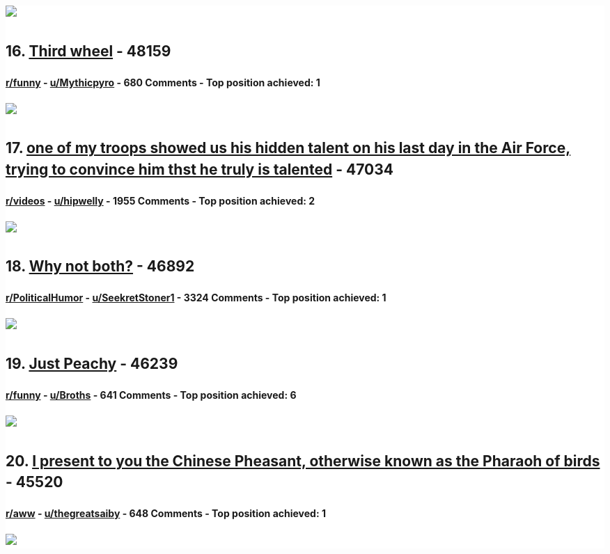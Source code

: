 <a href="https://imgur.com/mtCQTvp"><img src="https://a.thumbs.redditmedia.com/lSttwo6O0DhY8mPC4b3OkJdH9EhWto_xLzxIaXfUPr8.jpg"></img></a>

## 16. [Third wheel](http://reddit.com/r/funny/comments/930jvb/third_wheel/) - 48159
#### [r/funny](http://reddit.com/r/funny) - [u/Mythicpyro](http://reddit.com/u/Mythicpyro) - 680 Comments - Top position achieved: 1

<a href="https://i.redd.it/6ucp3w1a50d11.jpg"><img src="https://b.thumbs.redditmedia.com/wgN8X9EY9hqkI_QTHN8_o_43XqAknQWNvpZsBl8G2XM.jpg"></img></a>

## 17. [one of my troops showed us his hidden talent on his last day in the Air Force, trying to convince him thst he truly is talented](http://reddit.com/r/videos/comments/933p7f/one_of_my_troops_showed_us_his_hidden_talent_on/) - 47034
#### [r/videos](http://reddit.com/r/videos) - [u/hipwelly](http://reddit.com/u/hipwelly) - 1955 Comments - Top position achieved: 2

<a href="https://youtu.be/hkxCnjpWIv8"><img src="https://b.thumbs.redditmedia.com/aeEQhRZPEcx9xBASOJUvaz_LUWvnPbzlEZsIk-VatDY.jpg"></img></a>

## 18. [Why not both?](http://reddit.com/r/PoliticalHumor/comments/93667j/why_not_both/) - 46892
#### [r/PoliticalHumor](http://reddit.com/r/PoliticalHumor) - [u/SeekretStoner1](http://reddit.com/u/SeekretStoner1) - 3324 Comments - Top position achieved: 1

<a href="https://i.redd.it/pihjaji8g4d11.jpg"><img src="https://b.thumbs.redditmedia.com/cPc88bNWqyh97KvFTqhe54pBVazWtKsa5krpLLNP-WA.jpg"></img></a>

## 19. [Just Peachy](http://reddit.com/r/funny/comments/93519u/just_peachy/) - 46239
#### [r/funny](http://reddit.com/r/funny) - [u/Broths](http://reddit.com/u/Broths) - 641 Comments - Top position achieved: 6

<a href="https://i.redd.it/njznnxz9t3d11.jpg"><img src="https://b.thumbs.redditmedia.com/hq9EKwHuKCq_EKntjlukp3UzDVW5w0ZiMHHmHjaacHs.jpg"></img></a>

## 20. [I present to you the Chinese Pheasant, otherwise known as the Pharaoh of birds](http://reddit.com/r/aww/comments/932819/i_present_to_you_the_chinese_pheasant_otherwise/) - 45520
#### [r/aww](http://reddit.com/r/aww) - [u/thegreatsaiby](http://reddit.com/u/thegreatsaiby) - 648 Comments - Top position achieved: 1

<a href="https://v.redd.it/t91beenol1d11"><img src="https://a.thumbs.redditmedia.com/lWMPN1e87lJy9TwVZZok-sfN8D5WVENthpSDHTtzqs8.jpg"></img></a>
